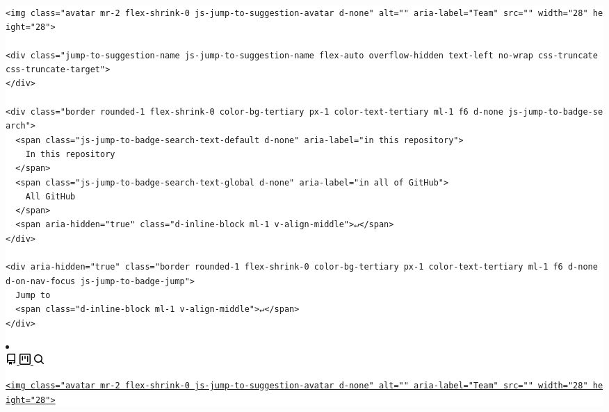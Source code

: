     <img class="avatar mr-2 flex-shrink-0 js-jump-to-suggestion-avatar d-none" alt="" aria-label="Team" src="" width="28" height="28">

    <div class="jump-to-suggestion-name js-jump-to-suggestion-name flex-auto overflow-hidden text-left no-wrap css-truncate css-truncate-target">
    </div>

    <div class="border rounded-1 flex-shrink-0 color-bg-tertiary px-1 color-text-tertiary ml-1 f6 d-none js-jump-to-badge-search">
      <span class="js-jump-to-badge-search-text-default d-none" aria-label="in this repository">
        In this repository
      </span>
      <span class="js-jump-to-badge-search-text-global d-none" aria-label="in all of GitHub">
        All GitHub
      </span>
      <span aria-hidden="true" class="d-inline-block ml-1 v-align-middle">↵</span>
    </div>

    <div aria-hidden="true" class="border rounded-1 flex-shrink-0 color-bg-tertiary px-1 color-text-tertiary ml-1 f6 d-none d-on-nav-focus js-jump-to-badge-jump">
      Jump to
      <span class="d-inline-block ml-1 v-align-middle">↵</span>
    </div>
  </a>
</li>

  

<li class="d-flex flex-justify-start flex-items-center p-0 f5 navigation-item js-navigation-item js-jump-to-owner-scoped-search d-none" role="option">
  <a tabindex="-1" class="no-underline d-flex flex-auto flex-items-center jump-to-suggestions-path js-jump-to-suggestion-path js-navigation-open p-2" href="" data-item-type="owner_scoped_search">
    <div class="jump-to-octicon js-jump-to-octicon flex-shrink-0 mr-2 text-center d-none">
      <svg height="16" width="16" class="octicon octicon-repo flex-shrink-0 js-jump-to-octicon-repo d-none" title="Repository" aria-label="Repository" viewBox="0 0 16 16" version="1.1" role="img"><path fill-rule="evenodd" d="M2 2.5A2.5 2.5 0 014.5 0h8.75a.75.75 0 01.75.75v12.5a.75.75 0 01-.75.75h-2.5a.75.75 0 110-1.5h1.75v-2h-8a1 1 0 00-.714 1.7.75.75 0 01-1.072 1.05A2.495 2.495 0 012 11.5v-9zm10.5-1V9h-8c-.356 0-.694.074-1 .208V2.5a1 1 0 011-1h8zM5 12.25v3.25a.25.25 0 00.4.2l1.45-1.087a.25.25 0 01.3 0L8.6 15.7a.25.25 0 00.4-.2v-3.25a.25.25 0 00-.25-.25h-3.5a.25.25 0 00-.25.25z"></path></svg>
      <svg height="16" width="16" class="octicon octicon-project flex-shrink-0 js-jump-to-octicon-project d-none" title="Project" aria-label="Project" viewBox="0 0 16 16" version="1.1" role="img"><path fill-rule="evenodd" d="M1.75 0A1.75 1.75 0 000 1.75v12.5C0 15.216.784 16 1.75 16h12.5A1.75 1.75 0 0016 14.25V1.75A1.75 1.75 0 0014.25 0H1.75zM1.5 1.75a.25.25 0 01.25-.25h12.5a.25.25 0 01.25.25v12.5a.25.25 0 01-.25.25H1.75a.25.25 0 01-.25-.25V1.75zM11.75 3a.75.75 0 00-.75.75v7.5a.75.75 0 001.5 0v-7.5a.75.75 0 00-.75-.75zm-8.25.75a.75.75 0 011.5 0v5.5a.75.75 0 01-1.5 0v-5.5zM8 3a.75.75 0 00-.75.75v3.5a.75.75 0 001.5 0v-3.5A.75.75 0 008 3z"></path></svg>
      <svg height="16" width="16" class="octicon octicon-search flex-shrink-0 js-jump-to-octicon-search d-none" title="Search" aria-label="Search" viewBox="0 0 16 16" version="1.1" role="img"><path fill-rule="evenodd" d="M11.5 7a4.499 4.499 0 11-8.998 0A4.499 4.499 0 0111.5 7zm-.82 4.74a6 6 0 111.06-1.06l3.04 3.04a.75.75 0 11-1.06 1.06l-3.04-3.04z"></path></svg>
    </div>

    <img class="avatar mr-2 flex-shrink-0 js-jump-to-suggestion-avatar d-none" alt="" aria-label="Team" src="" width="28" height="28">
